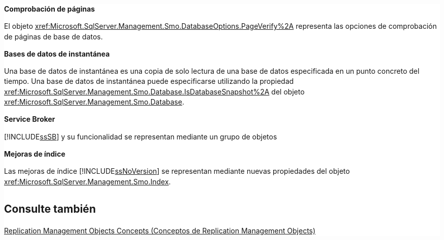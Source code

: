  **Comprobación de páginas**  
  
 El objeto <xref:Microsoft.SqlServer.Management.Smo.DatabaseOptions.PageVerify%2A> representa las opciones de comprobación de páginas de base de datos.  
  
 **Bases de datos de instantánea**  
  
 Una base de datos de instantánea es una copia de solo lectura de una base de datos especificada en un punto concreto del tiempo. Una base de datos de instantánea puede especificarse utilizando la propiedad <xref:Microsoft.SqlServer.Management.Smo.Database.IsDatabaseSnapshot%2A> del objeto <xref:Microsoft.SqlServer.Management.Smo.Database>.  
  
 **Service Broker**  
  
 [!INCLUDE[ssSB](../../includes/sssb-md.md)] y su funcionalidad se representan mediante un grupo de objetos  
  
 **Mejoras de índice**  
  
 Las mejoras de índice [!INCLUDE[ssNoVersion](../../includes/ssnoversion-md.md)] se representan mediante nuevas propiedades del objeto <xref:Microsoft.SqlServer.Management.Smo.Index>.  
  
## <a name="see-also"></a>Consulte también  
 [Replication Management Objects Concepts (Conceptos de Replication Management Objects)](../../relational-databases/replication/concepts/replication-management-objects-concepts.md)  
  
